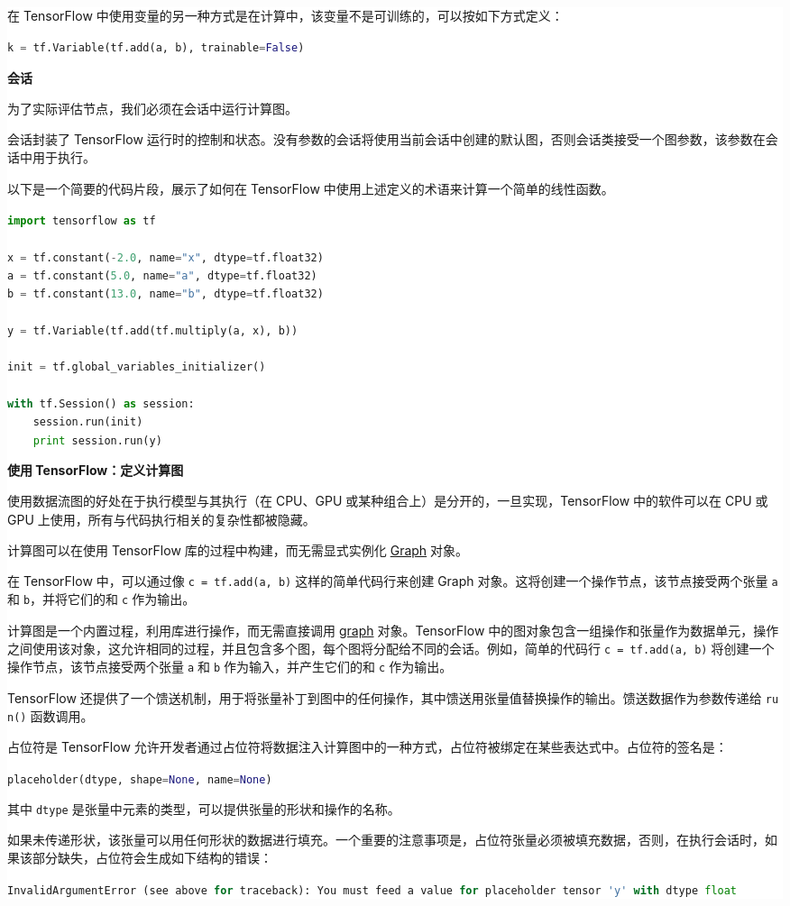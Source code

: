 在 TensorFlow 中使用变量的另一种方式是在计算中，该变量不是可训练的，可以按如下方式定义：

```py
k = tf.Variable(tf.add(a, b), trainable=False)
```

**会话**

为了实际评估节点，我们必须在会话中运行计算图。

会话封装了 TensorFlow 运行时的控制和状态。没有参数的会话将使用当前会话中创建的默认图，否则会话类接受一个图参数，该参数在会话中用于执行。

以下是一个简要的代码片段，展示了如何在 TensorFlow 中使用上述定义的术语来计算一个简单的线性函数。

```py
import tensorflow as tf

x = tf.constant(-2.0, name="x", dtype=tf.float32)
a = tf.constant(5.0, name="a", dtype=tf.float32)
b = tf.constant(13.0, name="b", dtype=tf.float32)

y = tf.Variable(tf.add(tf.multiply(a, x), b))

init = tf.global_variables_initializer()

with tf.Session() as session:
    session.run(init)
    print session.run(y)

```

**使用 TensorFlow：定义计算图**

使用数据流图的好处在于执行模型与其执行（在 CPU、GPU 或某种组合上）是分开的，一旦实现，TensorFlow 中的软件可以在 CPU 或 GPU 上使用，所有与代码执行相关的复杂性都被隐藏。

计算图可以在使用 TensorFlow 库的过程中构建，而无需显式实例化 [Graph](https://www.tensorflow.org/versions/master/api_docs/python/tf/Graph) 对象。

在 TensorFlow 中，可以通过像 `c = tf.add(a, b)` 这样的简单代码行来创建 Graph 对象。这将创建一个操作节点，该节点接受两个张量 `a` 和 `b`，并将它们的和 `c` 作为输出。

计算图是一个内置过程，利用库进行操作，而无需直接调用 [graph](https://www.tensorflow.org/versions/master/api_docs/python/tf/Graph) 对象。TensorFlow 中的图对象包含一组操作和张量作为数据单元，操作之间使用该对象，这允许相同的过程，并且包含多个图，每个图将分配给不同的会话。例如，简单的代码行 `c = tf.add(a, b)` 将创建一个操作节点，该节点接受两个张量 `a` 和 `b` 作为输入，并产生它们的和 `c` 作为输出。

TensorFlow 还提供了一个馈送机制，用于将张量补丁到图中的任何操作，其中馈送用张量值替换操作的输出。馈送数据作为参数传递给 `run()` 函数调用。

占位符是 TensorFlow 允许开发者通过占位符将数据注入计算图中的一种方式，占位符被绑定在某些表达式中。占位符的签名是：

```py
placeholder(dtype, shape=None, name=None)
```

其中 `dtype` 是张量中元素的类型，可以提供张量的形状和操作的名称。

如果未传递形状，该张量可以用任何形状的数据进行填充。一个重要的注意事项是，占位符张量必须被填充数据，否则，在执行会话时，如果该部分缺失，占位符会生成如下结构的错误：

```py
InvalidArgumentError (see above for traceback): You must feed a value for placeholder tensor 'y' with dtype float
```
